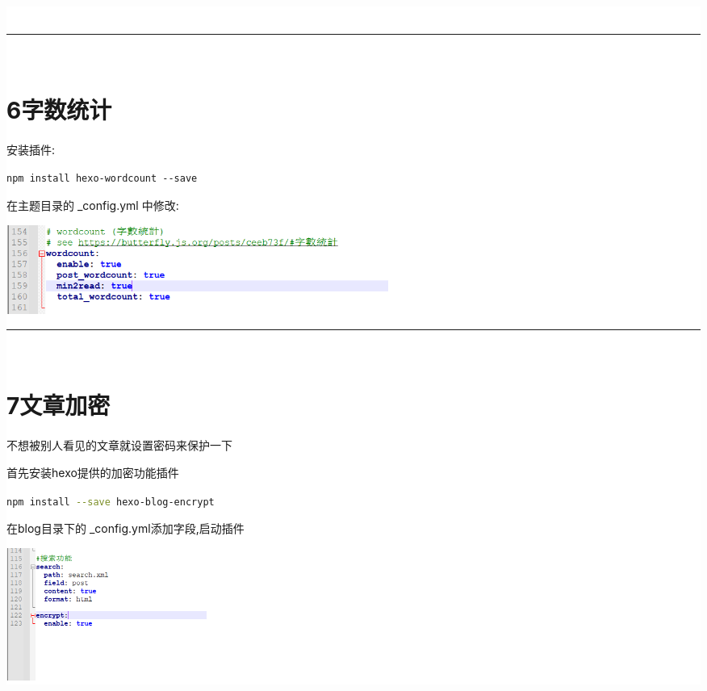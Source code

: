 <br>

***

<br>

# 6字数统计



安装插件:

```shell
npm install hexo-wordcount --save
```

在主题目录的 _config.yml 中修改:

<img src="/images/hexo-butterfly/image-20220725134327289.png" alt="image-20220725134327289" style="zoom:67%;" />

<br>

***

<br>

# 7文章加密

不想被别人看见的文章就设置密码来保护一下

首先安装hexo提供的加密功能插件

```bash
npm install --save hexo-blog-encrypt
```

在blog目录下的 _config.yml添加字段,启动插件

<img src="/images/hexo-butterfly/image-20220803113008579.png" alt="image-20220803113008579" style="zoom:50%;" />
